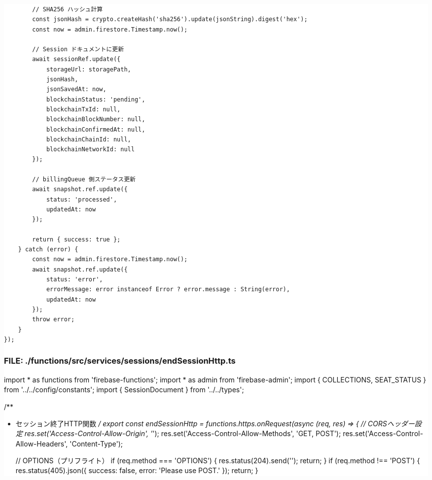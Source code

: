 			// SHA256 ハッシュ計算
			const jsonHash = crypto.createHash('sha256').update(jsonString).digest('hex');
			const now = admin.firestore.Timestamp.now();

			// Session ドキュメントに更新
			await sessionRef.update({
				storageUrl: storagePath,
				jsonHash,
				jsonSavedAt: now,
				blockchainStatus: 'pending',
				blockchainTxId: null,
				blockchainBlockNumber: null,
				blockchainConfirmedAt: null,
				blockchainChainId: null,
				blockchainNetworkId: null
			});

			// billingQueue 側ステータス更新
			await snapshot.ref.update({
				status: 'processed',
				updatedAt: now
			});

			return { success: true };
		} catch (error) {
			const now = admin.firestore.Timestamp.now();
			await snapshot.ref.update({
				status: 'error',
				errorMessage: error instanceof Error ? error.message : String(error),
				updatedAt: now
			});
			throw error;
		}
	});

### FILE: ./functions/src/services/sessions/endSessionHttp.ts
import * as functions from 'firebase-functions';
import * as admin from 'firebase-admin';
import { COLLECTIONS, SEAT_STATUS } from '../../config/constants';
import { SessionDocument } from '../../types';

/**
 * セッション終了HTTP関数
 */
export const endSessionHttp = functions.https.onRequest(async (req, res) => {
	// CORSヘッダー設定
	res.set('Access-Control-Allow-Origin', '*');
	res.set('Access-Control-Allow-Methods', 'GET, POST');
	res.set('Access-Control-Allow-Headers', 'Content-Type');

	// OPTIONS（プリフライト）
	if (req.method === 'OPTIONS') {
		res.status(204).send('');
		return;
	}
	if (req.method !== 'POST') {
		res.status(405).json({ success: false, error: 'Please use POST.' });
		return;
	}
